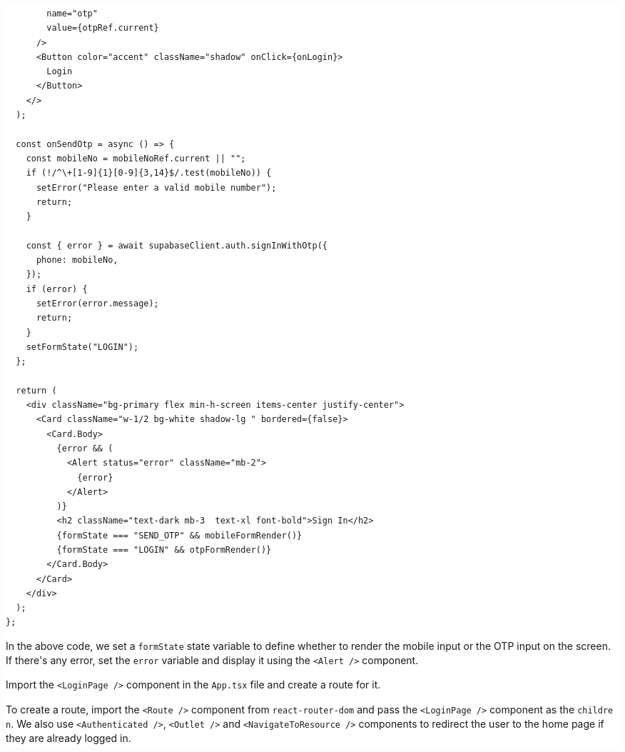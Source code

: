 ```tsx title="src/pages/Login.tsx"
        name="otp"
        value={otpRef.current}
      />
      <Button color="accent" className="shadow" onClick={onLogin}>
        Login
      </Button>
    </>
  );

  const onSendOtp = async () => {
    const mobileNo = mobileNoRef.current || "";
    if (!/^\+[1-9]{1}[0-9]{3,14}$/.test(mobileNo)) {
      setError("Please enter a valid mobile number");
      return;
    }

    const { error } = await supabaseClient.auth.signInWithOtp({
      phone: mobileNo,
    });
    if (error) {
      setError(error.message);
      return;
    }
    setFormState("LOGIN");
  };

  return (
    <div className="bg-primary flex min-h-screen items-center justify-center">
      <Card className="w-1/2 bg-white shadow-lg " bordered={false}>
        <Card.Body>
          {error && (
            <Alert status="error" className="mb-2">
              {error}
            </Alert>
          )}
          <h2 className="text-dark mb-3  text-xl font-bold">Sign In</h2>
          {formState === "SEND_OTP" && mobileFormRender()}
          {formState === "LOGIN" && otpFormRender()}
        </Card.Body>
      </Card>
    </div>
  );
};
```

In the above code, we set a `formState` state variable to define whether to render the mobile input or the OTP input on the screen. If there's any error, set the `error` variable and display it using the `<Alert />` component.

Import the `<LoginPage />` component in the `App.tsx` file and create a route for it.

To create a route, import the `<Route />` component from `react-router-dom` and pass the `<LoginPage />` component as the `children`. We also use `<Authenticated />`, `<Outlet />` and `<NavigateToResource />` components
to redirect the user to the home page if they are already logged in.
